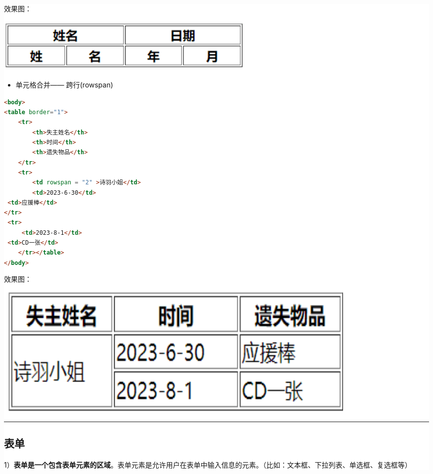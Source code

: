 效果图：

![1699774716395](image/web和html笔记/1699774716395.png)

* 单元格合并—— 跨行(rowspan)

```html
<body>
<table border="1">
    <tr>
        <th>失主姓名</th>
        <th>时间</th>
        <th>遗失物品</th>
    </tr>
    <tr>
        <td rowspan = "2" >诗羽小姐</td>
        <td>2023-6-30</td>    
 <td>应援棒</td>
</tr>
 <tr>
     <td>2023-8-1</td>
 <td>CD一张</td>
    </tr></table>
</body>
```

效果图：

![1699774784249](image/web和html笔记/1699774784249.png)

---

## 表单

1）**表单是一个包含表单元素的区域**。表单元素是允许用户在表单中输入信息的元素。（比如：文本框、下拉列表、单选框、复选框等）
